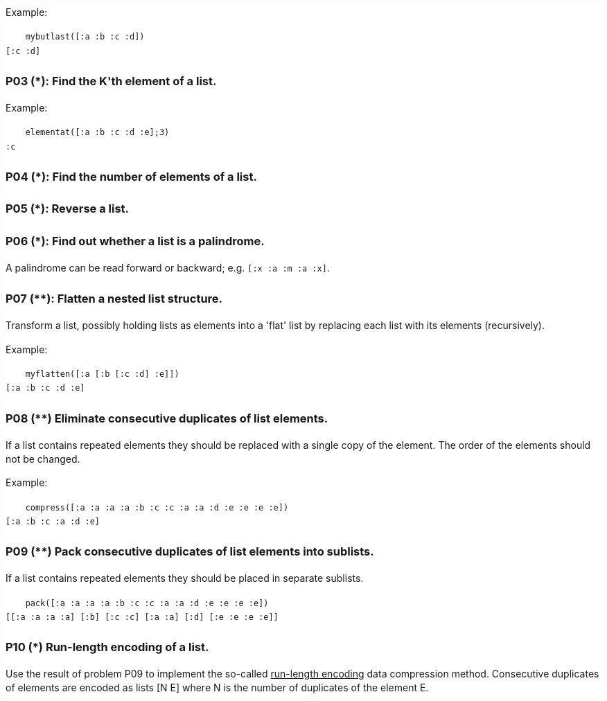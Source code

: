 Example:

		mybutlast([:a :b :c :d])
	[:c :d]

### P03 (*): Find the K'th element of a list.

Example:

		elementat([:a :b :c :d :e];3)
	:c

### P04 (*): Find the number of elements of a list.

### P05 (*): Reverse a list.

### P06 (*): Find out whether a list is a palindrome.

A palindrome can be read forward or backward; e.g. `[:x :a :m :a :x]`.

### P07 (**): Flatten a nested list structure.

Transform a list, possibly holding lists as elements into a 'flat'
list by replacing each list with its elements (recursively).

Example:

		myflatten([:a [:b [:c :d] :e]])
	[:a :b :c :d :e]

### P08 (**) Eliminate consecutive duplicates of list elements.

If a list contains repeated elements they should be replaced with a single
copy of the element. The order of the elements should not be changed.

Example:

		compress([:a :a :a :a :b :c :c :a :a :d :e :e :e :e])
	[:a :b :c :a :d :e]

### P09 (**) Pack consecutive duplicates of list elements into sublists.

If a list contains repeated elements they should be placed in separate
sublists.

		pack([:a :a :a :a :b :c :c :a :a :d :e :e :e :e])
	[[:a :a :a :a] [:b] [:c :c] [:a :a] [:d] [:e :e :e :e]]

### P10 (*) Run-length encoding of a list.

Use the result of problem P09 to implement the so-called
[run-length encoding](https://en.wikipedia.org/wiki/Run-length_encoding)
data compression method. Consecutive duplicates of elements
are encoded as lists [N E] where N is the number of duplicates of the
element E.
